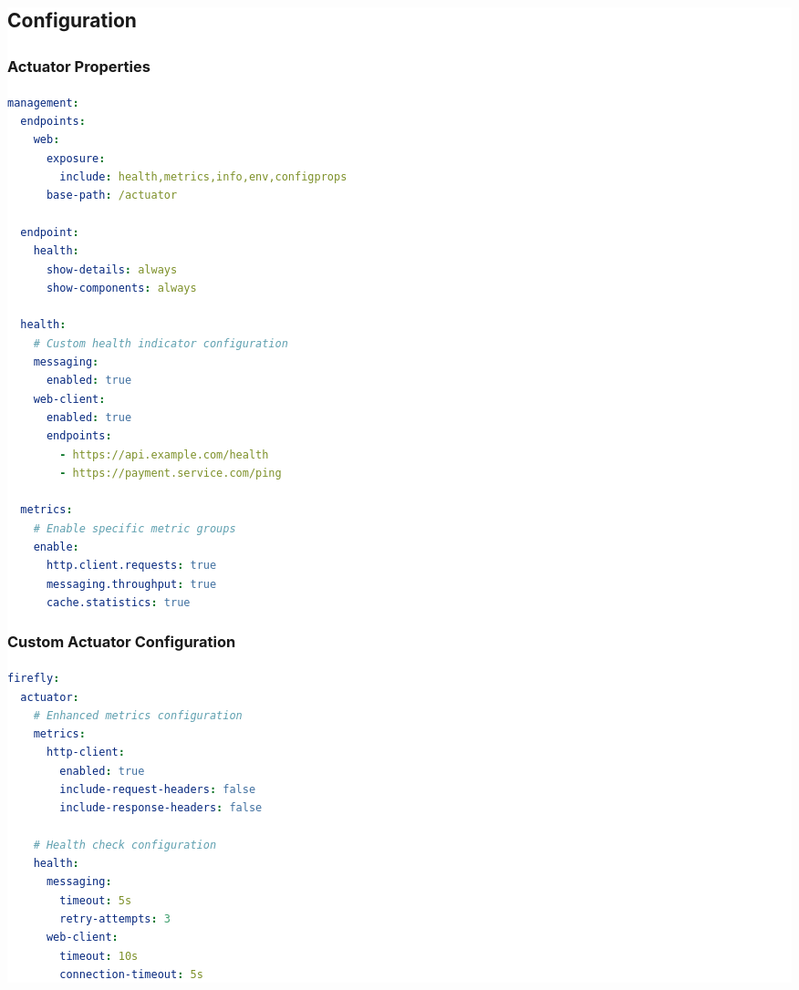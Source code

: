 ## Configuration

### Actuator Properties
```yaml
management:
  endpoints:
    web:
      exposure:
        include: health,metrics,info,env,configprops
      base-path: /actuator
    
  endpoint:
    health:
      show-details: always
      show-components: always
      
  health:
    # Custom health indicator configuration
    messaging:
      enabled: true
    web-client:
      enabled: true
      endpoints:
        - https://api.example.com/health
        - https://payment.service.com/ping

  metrics:
    # Enable specific metric groups
    enable:
      http.client.requests: true
      messaging.throughput: true
      cache.statistics: true
```

### Custom Actuator Configuration
```yaml
firefly:
  actuator:
    # Enhanced metrics configuration
    metrics:
      http-client:
        enabled: true
        include-request-headers: false
        include-response-headers: false
        
    # Health check configuration  
    health:
      messaging:
        timeout: 5s
        retry-attempts: 3
      web-client:
        timeout: 10s
        connection-timeout: 5s
```
